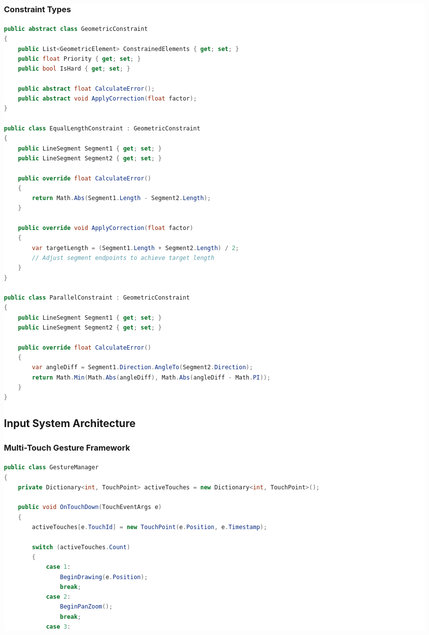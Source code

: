 ### Constraint Types
```csharp
public abstract class GeometricConstraint
{
    public List<GeometricElement> ConstrainedElements { get; set; }
    public float Priority { get; set; }
    public bool IsHard { get; set; }
    
    public abstract float CalculateError();
    public abstract void ApplyCorrection(float factor);
}

public class EqualLengthConstraint : GeometricConstraint
{
    public LineSegment Segment1 { get; set; }
    public LineSegment Segment2 { get; set; }
    
    public override float CalculateError()
    {
        return Math.Abs(Segment1.Length - Segment2.Length);
    }
    
    public override void ApplyCorrection(float factor)
    {
        var targetLength = (Segment1.Length + Segment2.Length) / 2;
        // Adjust segment endpoints to achieve target length
    }
}

public class ParallelConstraint : GeometricConstraint
{
    public LineSegment Segment1 { get; set; }
    public LineSegment Segment2 { get; set; }
    
    public override float CalculateError()
    {
        var angleDiff = Segment1.Direction.AngleTo(Segment2.Direction);
        return Math.Min(Math.Abs(angleDiff), Math.Abs(angleDiff - Math.PI));
    }
}
```

## Input System Architecture

### Multi-Touch Gesture Framework
```csharp
public class GestureManager
{
    private Dictionary<int, TouchPoint> activeTouches = new Dictionary<int, TouchPoint>();
    
    public void OnTouchDown(TouchEventArgs e)
    {
        activeTouches[e.TouchId] = new TouchPoint(e.Position, e.Timestamp);
        
        switch (activeTouches.Count)
        {
            case 1:
                BeginDrawing(e.Position);
                break;
            case 2:
                BeginPanZoom();
                break;
            case 3:
```